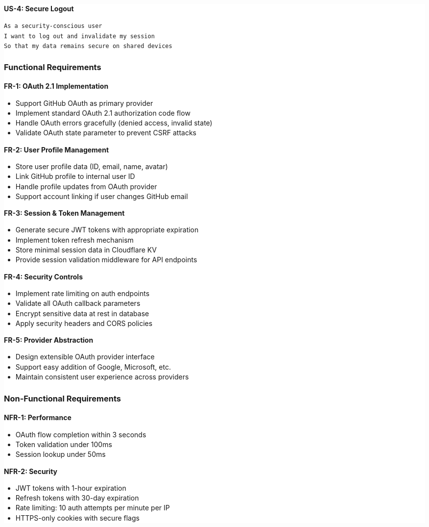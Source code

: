 **US-4: Secure Logout**

```
As a security-conscious user
I want to log out and invalidate my session
So that my data remains secure on shared devices
```

### Functional Requirements

**FR-1: OAuth 2.1 Implementation**

- Support GitHub OAuth as primary provider
- Implement standard OAuth 2.1 authorization code flow
- Handle OAuth errors gracefully (denied access, invalid state)
- Validate OAuth state parameter to prevent CSRF attacks

**FR-2: User Profile Management**

- Store user profile data (ID, email, name, avatar)
- Link GitHub profile to internal user ID
- Handle profile updates from OAuth provider
- Support account linking if user changes GitHub email

**FR-3: Session & Token Management**

- Generate secure JWT tokens with appropriate expiration
- Implement token refresh mechanism
- Store minimal session data in Cloudflare KV
- Provide session validation middleware for API endpoints

**FR-4: Security Controls**

- Implement rate limiting on auth endpoints
- Validate all OAuth callback parameters
- Encrypt sensitive data at rest in database
- Apply security headers and CORS policies

**FR-5: Provider Abstraction**

- Design extensible OAuth provider interface
- Support easy addition of Google, Microsoft, etc.
- Maintain consistent user experience across providers

### Non-Functional Requirements

**NFR-1: Performance**

- OAuth flow completion within 3 seconds
- Token validation under 100ms
- Session lookup under 50ms

**NFR-2: Security**

- JWT tokens with 1-hour expiration
- Refresh tokens with 30-day expiration
- Rate limiting: 10 auth attempts per minute per IP
- HTTPS-only cookies with secure flags

